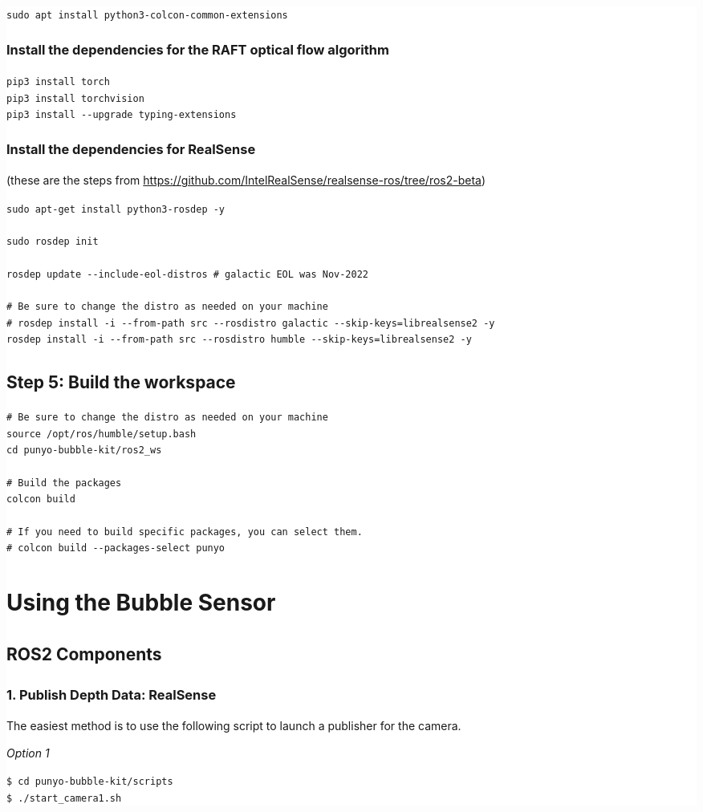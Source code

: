 ```
sudo apt install python3-colcon-common-extensions
```

### Install the dependencies for the RAFT optical flow algorithm
```
pip3 install torch
pip3 install torchvision
pip3 install --upgrade typing-extensions
```

### Install the dependencies for RealSense
(these are the steps from https://github.com/IntelRealSense/realsense-ros/tree/ros2-beta)
```
sudo apt-get install python3-rosdep -y

sudo rosdep init

rosdep update --include-eol-distros # galactic EOL was Nov-2022

# Be sure to change the distro as needed on your machine
# rosdep install -i --from-path src --rosdistro galactic --skip-keys=librealsense2 -y
rosdep install -i --from-path src --rosdistro humble --skip-keys=librealsense2 -y

```

## Step 5: Build the workspace
```
# Be sure to change the distro as needed on your machine
source /opt/ros/humble/setup.bash
cd punyo-bubble-kit/ros2_ws

# Build the packages
colcon build

# If you need to build specific packages, you can select them.
# colcon build --packages-select punyo
```

# Using the Bubble Sensor

## ROS2 Components
### 1. Publish Depth Data: RealSense
The easiest method is to use the following script to launch a publisher for the camera.

*Option 1*
```
$ cd punyo-bubble-kit/scripts
$ ./start_camera1.sh
```
